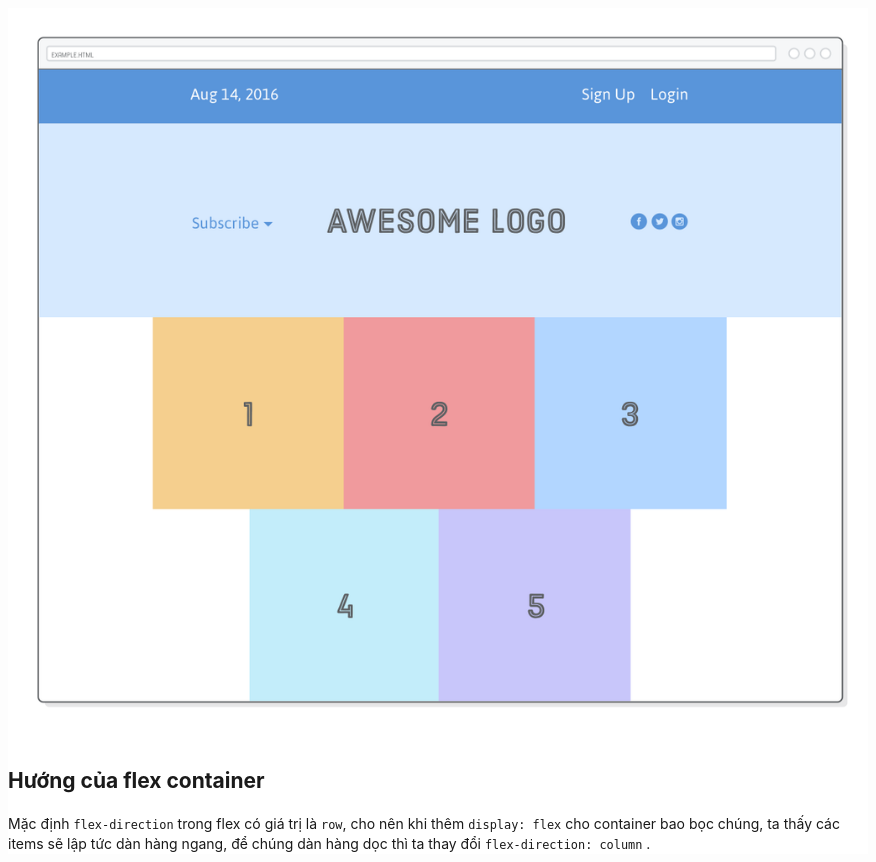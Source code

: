 ![](/img/June_2019/grid-with-flex-.png)

## Hướng của flex container

Mặc định `flex-direction` trong flex có giá trị là `row`, cho nên khi thêm `display: flex` cho container bao bọc chúng, ta thấy các items sẽ lập tức dàn hàng ngang, để chúng dàn hàng dọc thì ta thay đổi `flex-direction: column` .
